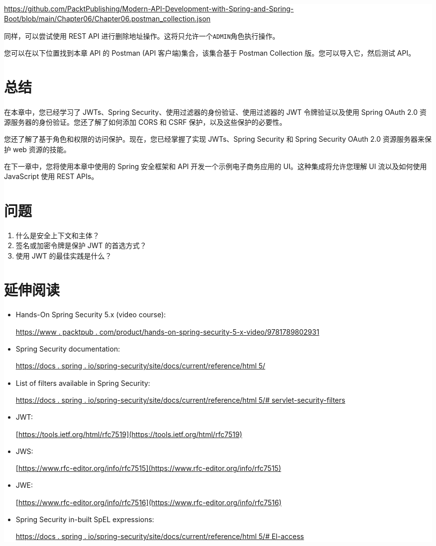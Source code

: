 https://github.com/PacktPublishing/Modern-API-Development-with-Spring-and-Spring-Boot/blob/main/Chapter06/Chapter06.postman_collection.json

同样，可以尝试使用 REST API 进行删除地址操作。这将只允许一个`ADMIN`角色执行操作。

您可以在以下位置找到本章 API 的 Postman (API 客户端)集合，该集合基于 Postman Collection 版。您可以导入它，然后测试 API。

# 总结

在本章中，您已经学习了 JWTs、Spring Security、使用过滤器的身份验证、使用过滤器的 JWT 令牌验证以及使用 Spring OAuth 2.0 资源服务器的身份验证。您还了解了如何添加 CORS 和 CSRF 保护，以及这些保护的必要性。

您还了解了基于角色和权限的访问保护。现在，您已经掌握了实现 JWTs、Spring Security 和 Spring Security OAuth 2.0 资源服务器来保护 web 资源的技能。

在下一章中，您将使用本章中使用的 Spring 安全框架和 API 开发一个示例电子商务应用的 UI。这种集成将允许您理解 UI 流以及如何使用 JavaScript 使用 REST APIs。

# 问题

1.  什么是安全上下文和主体？
2.  签名或加密令牌是保护 JWT 的首选方式？
3.  使用 JWT 的最佳实践是什么？

# 延伸阅读

*   Hands-On Spring Security 5.x (video course):

    [https://www . packtpub . com/product/hands-on-spring-security-5-x-video/9781789802931](https://www.packtpub.com/product/hands-on-spring-security-5-x-video/9781789802931)

*   Spring Security documentation:

    [https://docs . spring . io/spring-security/site/docs/current/reference/html 5/](https://docs.spring.io/spring-security/site/docs/current/reference/html5/)

*   List of filters available in Spring Security:

    [https://docs . spring . io/spring-security/site/docs/current/reference/html 5/# servlet-security-filters](https://docs.spring.io/spring-security/site/docs/current/reference/html5/#servlet-security-filters)

*   JWT:

    [https://tools.ietf.org/html/rfc7519](https://tools.ietf.org/html/rfc7519)

*   JWS:

    [https://www.rfc-editor.org/info/rfc7515](https://www.rfc-editor.org/info/rfc7515)

*   JWE:

    [https://www.rfc-editor.org/info/rfc7516](https://www.rfc-editor.org/info/rfc7516)

*   Spring Security in-built SpEL expressions:

    [https://docs . spring . io/spring-security/site/docs/current/reference/html 5/# El-access](https://docs.spring.io/spring-security/site/docs/current/reference/html5/#el-access)